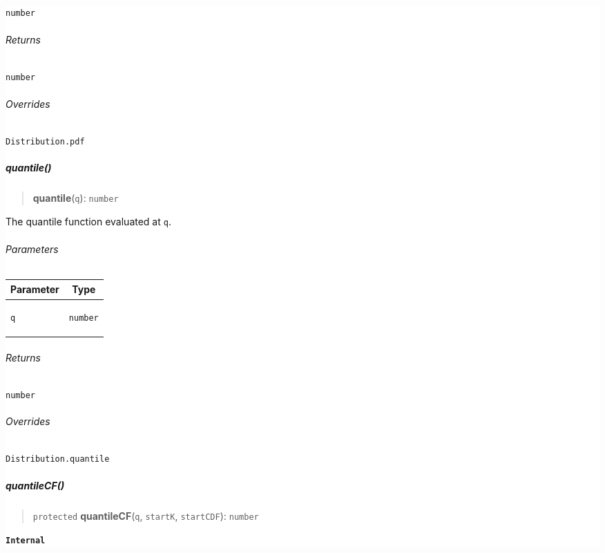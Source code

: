 `number`

</td>
</tr>
</tbody>
</table>

###### Returns

`number`

###### Overrides

`Distribution.pdf`

##### quantile()

> **quantile**(`q`): `number`

The quantile function evaluated at `q`.

###### Parameters

<table>
<thead>
<tr>
<th>Parameter</th>
<th>Type</th>
</tr>
</thead>
<tbody>
<tr>
<td>

`q`

</td>
<td>

`number`

</td>
</tr>
</tbody>
</table>

###### Returns

`number`

###### Overrides

`Distribution.quantile`

##### quantileCF()

> `protected` **quantileCF**(`q`, `startK`, `startCDF`): `number`

**`Internal`**

